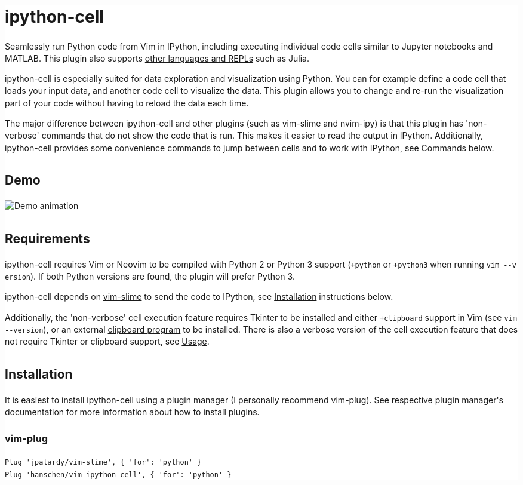 ipython-cell
============

Seamlessly run Python code from Vim in IPython, including executing individual
code cells similar to Jupyter notebooks and MATLAB.
This plugin also supports [other languages and REPLs](#other-repls) such as
Julia.

ipython-cell is especially suited for data exploration and visualization using
Python. You can for example define a code cell that loads your input data, and
another code cell to visualize the data. This plugin allows you to change and
re-run the visualization part of your code without having to reload the data
each time.

The major difference between ipython-cell and other plugins (such as vim-slime
and nvim-ipy) is that this plugin has 'non-verbose' commands that do not show
the code that is run. This makes it easier to read the output in IPython.
Additionally, ipython-cell provides some convenience commands to jump between
cells and to work with IPython, see [Commands](#commands) below.


Demo
----

![Demo animation](../assets/ipython-cell-demo.gif?raw=true)


Requirements
------------

ipython-cell requires Vim or Neovim to be compiled with Python 2 or Python 3
support (`+python` or `+python3` when running `vim --version`). If both Python
versions are found, the plugin will prefer Python 3.

ipython-cell depends on [vim-slime] to send the code to IPython, see
[Installation](#installation) instructions below.

Additionally, the 'non-verbose' cell execution feature requires Tkinter to be
installed and either `+clipboard` support in Vim (see `vim --version`), or an
external [clipboard program](#supported-clipboard-programs) to be installed.
There is also a verbose version of the cell execution feature that does not
require Tkinter or clipboard support, see [Usage](#usage).

[vim-slime]: https://github.com/jpalardy/vim-slime


Installation
------------

It is easiest to install ipython-cell using a plugin manager (I personally
recommend [vim-plug]). See respective plugin manager's documentation for more
information about how to install plugins.


### [vim-plug]

~~~vim
Plug 'jpalardy/vim-slime', { 'for': 'python' }
Plug 'hanschen/vim-ipython-cell', { 'for': 'python' }
~~~


[vim-plug]: https://github.com/junegunn/vim-plug
[Vundle]: https://github.com/VundleVim/Vundle.vim
[NeoBundle]: https://github.com/Shougo/neobundle.vim
[Dein]: https://github.com/Shougo/dein.vim
[Pathogen]: https://github.com/tpope/vim-pathogen
[Python regex patterns]: https://docs.python.org/3/library/re.html#regular-expression-syntax
[percent format]: https://jupytext.readthedocs.io/en/latest/formats.html#the-percent-format
[the wiki]: https://github.com/hanschen/vim-ipython-cell/wiki
[xclip]: https://github.com/astrand/xclip
[xsel]: https://github.com/kfish/xsel
[documentation]: https://neovim.io/doc/user/provider.html#provider-python
[neovim]: https://pypi.org/project/neovim/
[tslime\_ipython]: https://github.com/eldridgejm/tslime_ipython
[vim-ipython]: https://github.com/ivanov/vim-ipython
[nvim-ipy]: https://github.com/bfredl/nvim-ipy
[vim-tmux-navigator]: https://github.com/christoomey/vim-tmux-navigator
[vim-signature]: https://github.com/kshenoy/vim-signature
[tslime\_ipython]: https://github.com/eldridgejm/tslime_ipython
[YouCompleteMe]: https://github.com/Valloric/YouCompleteMe